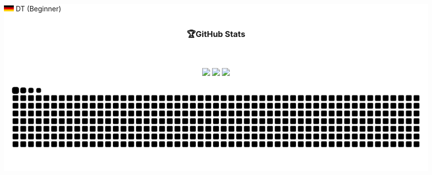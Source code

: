 <img src="Assets/alemanha.png" alt="Germany Flag" height="12"/> DT (Beginner)</p>
  </div>


##
<div align="center">
  
### 🏆GitHub Stats
</div>
<br><br>
<div align="center">
  <img src="https://github-readme-stats-git-masterrstaa-rickstaa.vercel.app/api/top-langs/?username=Nathaendo&layout=compact&theme=dark&title_color=00F0FF&text_color=8B8B8B&bg_color=000&border_radius=3&border_color=00F0FF&cache_seconds=60" height="180px"/>
  <img src="https://github-readme-stats-git-masterrstaa-rickstaa.vercel.app/api?username=Nathaendo&count_private=true&show_icons=true&theme=dark&cache_seconds=30&title_color=00F0FF&text_color=FFF&bg_color=000&border_radius=3&border_color=00F0FF&icon_color=00F0FF" height="180px"/>
  <img src="https://github-profile-trophy.vercel.app/?username=Nathaendo&theme=tokyonight&no-frame=true&no-bg=true&margin-w=4" />
</div>

<div align="center">
<picture>
  <source media="(prefers-color-scheme: dark)" srcset="https://raw.githubusercontent.com/Nathaendo/Nathaendo/output/github-contribution-grid-snake-dark.svg">
  <source media="(prefers-color-scheme: light)" srcset="https://raw.githubusercontent.com/Nathaendo/Nathaendo/output/github-contribution-grid-snake.svg">
  <img align="center" alt="github contribution grid snake animation" src="https://raw.githubusercontent.com/Nathaendo/Nathaendo/output/github-contribution-grid-snake.svg">
</picture>
</div>
